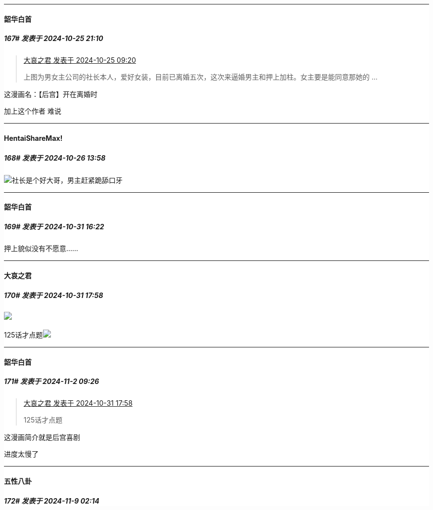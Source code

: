 
*****

####  韶华白首  
##### 167#       发表于 2024-10-25 21:10

<blockquote><a href="httphttps://bbs.saraba1st.com/2b/forum.php?mod=redirect&amp;goto=findpost&amp;pid=66536980&amp;ptid=2056927" target="_blank">大哀之君 发表于 2024-10-25 09:20</a>

上图为男女主公司的社长本人，爱好女装，目前已离婚五次，这次来逼婚男主和押上加柱。女主要是能同意那她的 ...</blockquote>
这漫画名：【后宫】开在离婚时

加上这个作者 难说


*****

####  HentaiShareMax!  
##### 168#       发表于 2024-10-26 13:58

<img src="https://static.saraba1st.com/image/smiley/face2017/067.png" referrerpolicy="no-referrer">社长是个好大哥，男主赶紧跪舔口牙

*****

####  韶华白首  
##### 169#       发表于 2024-10-31 16:22

押上貌似没有不愿意……


*****

####  大哀之君  
##### 170#       发表于 2024-10-31 17:58

<img src="https://p.sda1.dev/20/e7032da954748e9ff442e609c2f0d457/image.jpg" referrerpolicy="no-referrer">

125话才点题<img src="https://static.saraba1st.com/image/smiley/face2017/120.gif" referrerpolicy="no-referrer">


*****

####  韶华白首  
##### 171#       发表于 2024-11-2 09:26

<blockquote><a href="httphttps://bbs.saraba1st.com/2b/forum.php?mod=redirect&amp;goto=findpost&amp;pid=66588015&amp;ptid=2056927" target="_blank">大哀之君 发表于 2024-10-31 17:58</a>

125话才点题</blockquote>
这漫画简介就是后宫喜剧

进度太慢了

*****

####  五性八卦  
##### 172#       发表于 2024-11-9 02:14

